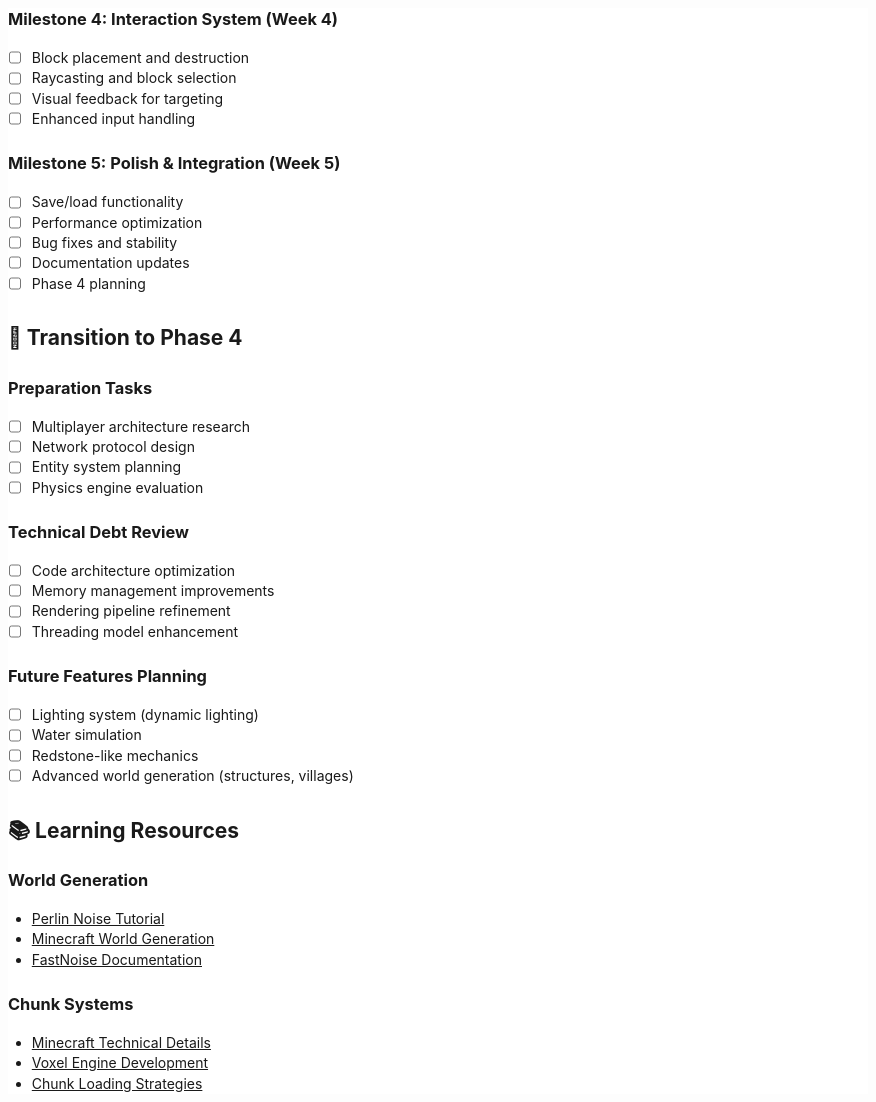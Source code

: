 ### Milestone 4: Interaction System (Week 4)

- [ ] Block placement and destruction
- [ ] Raycasting and block selection
- [ ] Visual feedback for targeting
- [ ] Enhanced input handling

### Milestone 5: Polish & Integration (Week 5)

- [ ] Save/load functionality
- [ ] Performance optimization
- [ ] Bug fixes and stability
- [ ] Documentation updates
- [ ] Phase 4 planning

## 🔄 Transition to Phase 4

### Preparation Tasks

- [ ] Multiplayer architecture research
- [ ] Network protocol design
- [ ] Entity system planning
- [ ] Physics engine evaluation

### Technical Debt Review

- [ ] Code architecture optimization
- [ ] Memory management improvements
- [ ] Rendering pipeline refinement
- [ ] Threading model enhancement

### Future Features Planning

- [ ] Lighting system (dynamic lighting)
- [ ] Water simulation
- [ ] Redstone-like mechanics
- [ ] Advanced world generation (structures, villages)

## 📚 Learning Resources

### World Generation

- [Perlin Noise Tutorial](https://adrianb.io/2014/08/09/perlinnoise.html)
- [Minecraft World Generation](https://minecraft.fandom.com/wiki/World_generation)
- [FastNoise Documentation](https://github.com/Auburn/FastNoiseLite)

### Chunk Systems

- [Minecraft Technical Details](https://minecraft.fandom.com/wiki/Chunk)
- [Voxel Engine Development](https://sites.google.com/site/letsmakeavoxelengine/)
- [Chunk Loading Strategies](https://gamedev.stackexchange.com/questions/60630/what-are-some-good-strategies-for-chunk-loading-in-infinite-worlds)
